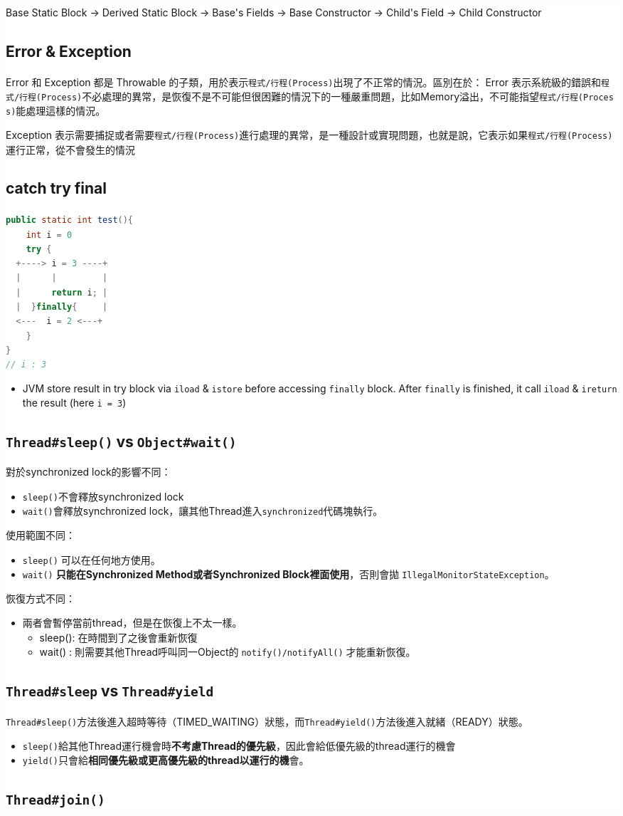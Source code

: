 ```java
```
Base Static Block -> Derived Static Block -> Base's Fields -> Base Constructor -> Child's Field -> Child Constructor


## Error & Exception

Error 和 Exception 都是 Throwable 的子類，用於表示`程式/行程(Process)`出現了不正常的情況。區別在於： Error 表示系統級的錯誤和`程式/行程(Process)`不必處理的異常，是恢復不是不可能但很困難的情況下的一種嚴重問題，比如Memory溢出，不可能指望`程式/行程(Process)`能處理這樣的情況。 

Exception 表示需要捕捉或者需要`程式/行程(Process)`進行處理的異常，是一種設計或實現問題，也就是說，它表示如果`程式/行程(Process)`運行正常，從不會發生的情況


## catch try final

```java
public static int test(){
    int i = 0
    try {
  +----> i = 3 ----+
  |      |         |
  |      return i; |
  |  }finally{     |
  <---  i = 2 <---+ 
    }
}
// i : 3
```
- JVM store result in try block via `iload` & `istore` before accessing `finally` block. 
After `finally` is finished, it call `iload` & `ireturn` the result (here `i = 3`)

## `Thread#sleep()` vs `Object#wait()`

對於synchronized lock的影響不同：
- `sleep()`不會釋放synchronized lock
- `wait()`會釋放synchronized lock，讓其他Thread進入`synchronized`代碼塊執行。

使用範圍不同：
- `sleep()` 可以在任何地方使用。 
- `wait()` **只能在Synchronized Method或者Synchronized Block裡面使用**，否則會拋 `IllegalMonitorStateException`。

恢復方式不同：
- 兩者會暫停當前thread，但是在恢復上不太一樣。 
  - sleep(): 在時間到了之後會重新恢復
  - wait() : 則需要其他Thread呼叫同一Object的 `notify()/notifyAll()` 才能重新恢復。

## `Thread#sleep` vs `Thread#yield`

`Thread#sleep()`方法後進入超時等待（TIMED_WAITING）狀態，而`Thread#yield()`方法後進入就緒（READY）狀態。 
- `sleep()`給其他Thread運行機會時**不考慮Thread的優先級**，因此會給低優先級的thread運行的機會
- `yield()`只會給**相同優先級或更高優先級的thread以運行的機**會。

## `Thread#join()`
